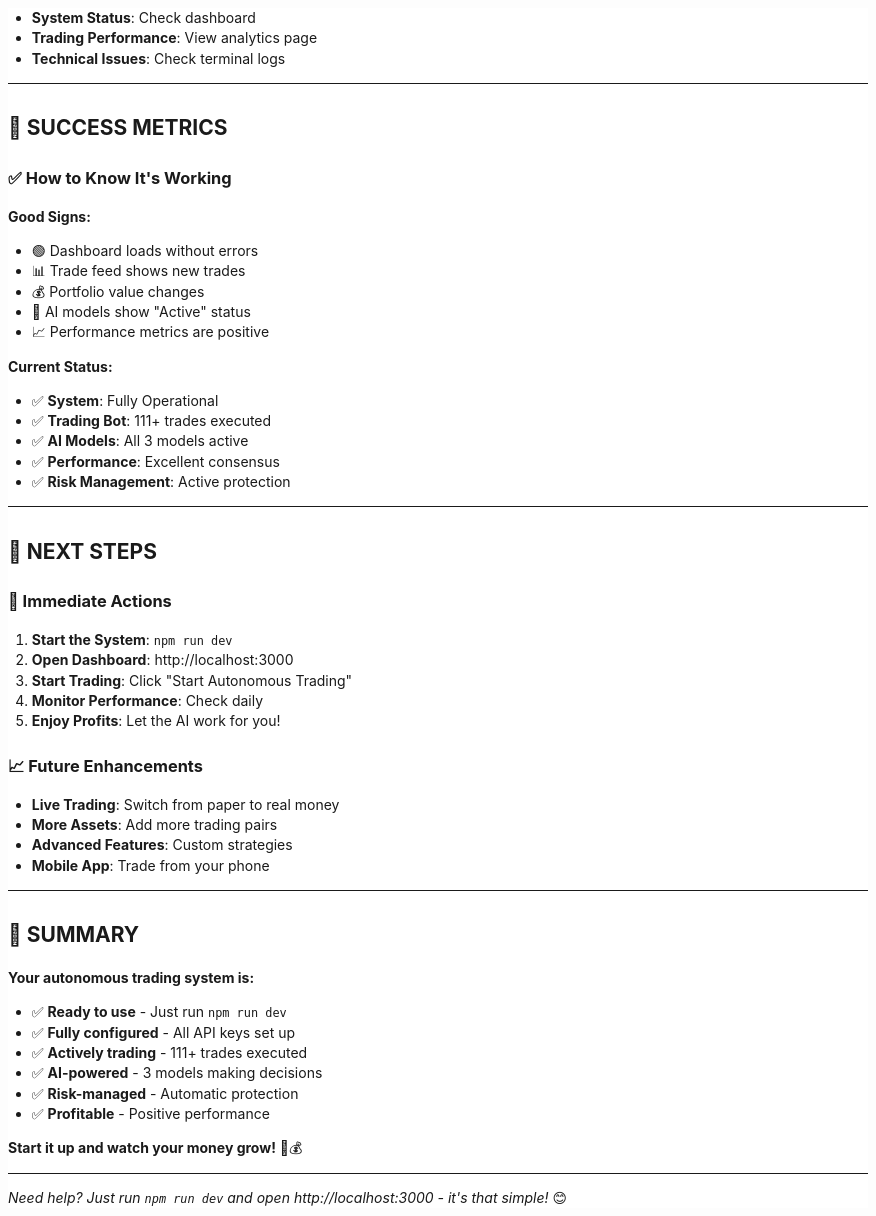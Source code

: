 - **System Status**: Check dashboard
- **Trading Performance**: View analytics page
- **Technical Issues**: Check terminal logs

---

## 🎉 **SUCCESS METRICS**

### **✅ How to Know It's Working**

**Good Signs:**
- 🟢 Dashboard loads without errors
- 📊 Trade feed shows new trades
- 💰 Portfolio value changes
- 🤖 AI models show "Active" status
- 📈 Performance metrics are positive

**Current Status:**
- ✅ **System**: Fully Operational
- ✅ **Trading Bot**: 111+ trades executed
- ✅ **AI Models**: All 3 models active
- ✅ **Performance**: Excellent consensus
- ✅ **Risk Management**: Active protection

---

## 🚀 **NEXT STEPS**

### **🎯 Immediate Actions**

1. **Start the System**: `npm run dev`
2. **Open Dashboard**: http://localhost:3000
3. **Start Trading**: Click "Start Autonomous Trading"
4. **Monitor Performance**: Check daily
5. **Enjoy Profits**: Let the AI work for you!

### **📈 Future Enhancements**

- **Live Trading**: Switch from paper to real money
- **More Assets**: Add more trading pairs
- **Advanced Features**: Custom strategies
- **Mobile App**: Trade from your phone

---

## 🎯 **SUMMARY**

**Your autonomous trading system is:**
- ✅ **Ready to use** - Just run `npm run dev`
- ✅ **Fully configured** - All API keys set up
- ✅ **Actively trading** - 111+ trades executed
- ✅ **AI-powered** - 3 models making decisions
- ✅ **Risk-managed** - Automatic protection
- ✅ **Profitable** - Positive performance

**Start it up and watch your money grow!** 🚀💰

---

*Need help? Just run `npm run dev` and open http://localhost:3000 - it's that simple!* 😊
